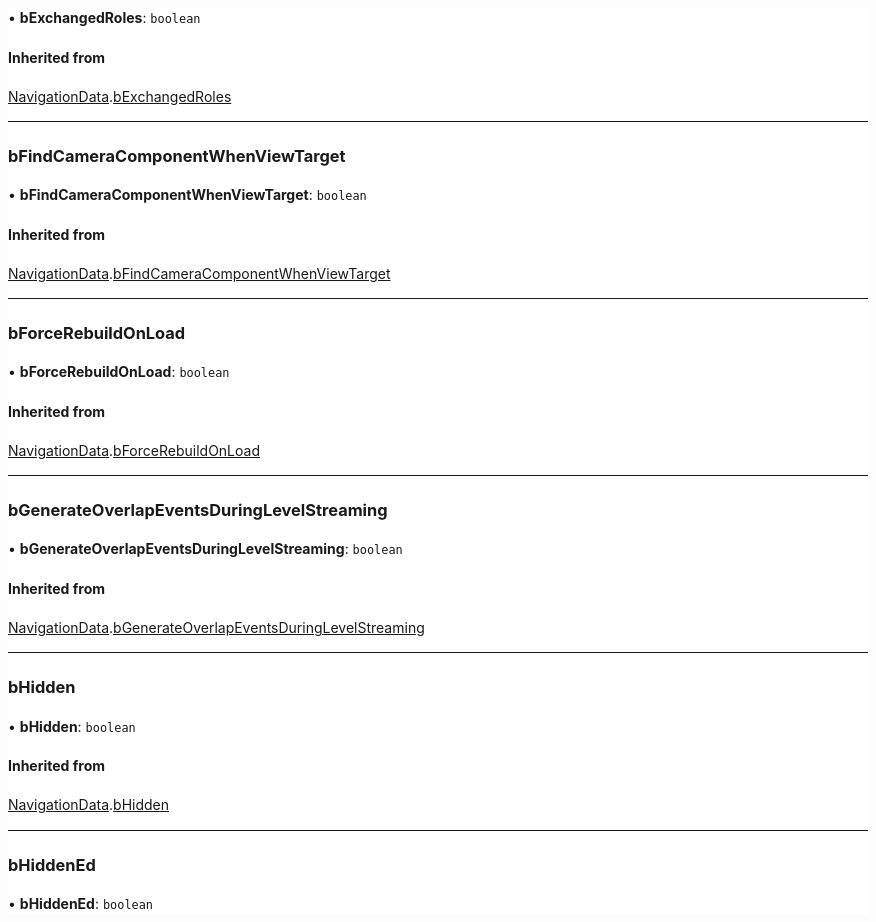 • **bExchangedRoles**: `boolean`

#### Inherited from

[NavigationData](ue_ue.NavigationData.md).[bExchangedRoles](ue_ue.NavigationData.md#bexchangedroles)

___

### bFindCameraComponentWhenViewTarget

• **bFindCameraComponentWhenViewTarget**: `boolean`

#### Inherited from

[NavigationData](ue_ue.NavigationData.md).[bFindCameraComponentWhenViewTarget](ue_ue.NavigationData.md#bfindcameracomponentwhenviewtarget)

___

### bForceRebuildOnLoad

• **bForceRebuildOnLoad**: `boolean`

#### Inherited from

[NavigationData](ue_ue.NavigationData.md).[bForceRebuildOnLoad](ue_ue.NavigationData.md#bforcerebuildonload)

___

### bGenerateOverlapEventsDuringLevelStreaming

• **bGenerateOverlapEventsDuringLevelStreaming**: `boolean`

#### Inherited from

[NavigationData](ue_ue.NavigationData.md).[bGenerateOverlapEventsDuringLevelStreaming](ue_ue.NavigationData.md#bgenerateoverlapeventsduringlevelstreaming)

___

### bHidden

• **bHidden**: `boolean`

#### Inherited from

[NavigationData](ue_ue.NavigationData.md).[bHidden](ue_ue.NavigationData.md#bhidden)

___

### bHiddenEd

• **bHiddenEd**: `boolean`
